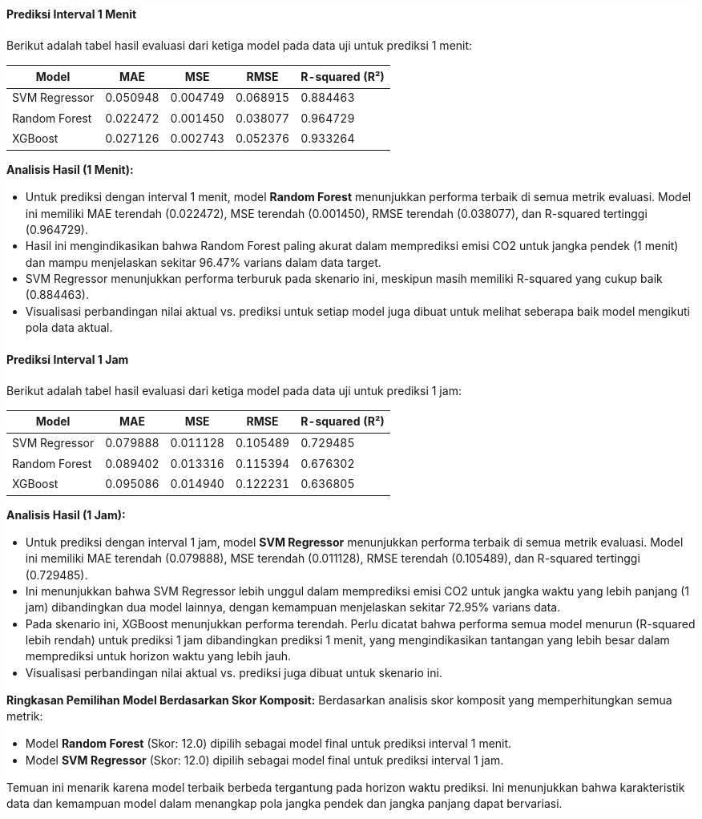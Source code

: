 #### **Prediksi Interval 1 Menit**

Berikut adalah tabel hasil evaluasi dari ketiga model pada data uji untuk prediksi 1 menit:

| Model | MAE | MSE | RMSE | R-squared (R²) |
| ----- | ----- | ----- | ----- | ----- |
| SVM Regressor | 0.050948 | 0.004749 | 0.068915 | 0.884463 |
| Random Forest | 0.022472 | 0.001450 | 0.038077 | 0.964729 |
| XGBoost | 0.027126 | 0.002743 | 0.052376 | 0.933264 |

**Analisis Hasil (1 Menit):**

* Untuk prediksi dengan interval 1 menit, model **Random Forest** menunjukkan performa terbaik di semua metrik evaluasi. Model ini memiliki MAE terendah (0.022472), MSE terendah (0.001450), RMSE terendah (0.038077), dan R-squared tertinggi (0.964729).  
* Hasil ini mengindikasikan bahwa Random Forest paling akurat dalam memprediksi emisi CO2 untuk jangka pendek (1 menit) dan mampu menjelaskan sekitar 96.47% varians dalam data target.  
* SVM Regressor menunjukkan performa terburuk pada skenario ini, meskipun masih memiliki R-squared yang cukup baik (0.884463).  
* Visualisasi perbandingan nilai aktual vs. prediksi untuk setiap model juga dibuat untuk melihat seberapa baik model mengikuti pola data aktual.

#### **Prediksi Interval 1 Jam**

Berikut adalah tabel hasil evaluasi dari ketiga model pada data uji untuk prediksi 1 jam:

| Model | MAE | MSE | RMSE | R-squared (R²) |
| ----- | ----- | ----- | ----- | ----- |
| SVM Regressor | 0.079888 | 0.011128 | 0.105489 | 0.729485 |
| Random Forest | 0.089402 | 0.013316 | 0.115394 | 0.676302 |
| XGBoost | 0.095086 | 0.014940 | 0.122231 | 0.636805 |

**Analisis Hasil (1 Jam):**

* Untuk prediksi dengan interval 1 jam, model **SVM Regressor** menunjukkan performa terbaik di semua metrik evaluasi. Model ini memiliki MAE terendah (0.079888), MSE terendah (0.011128), RMSE terendah (0.105489), dan R-squared tertinggi (0.729485).  
* Ini menunjukkan bahwa SVM Regressor lebih unggul dalam memprediksi emisi CO2 untuk jangka waktu yang lebih panjang (1 jam) dibandingkan dua model lainnya, dengan kemampuan menjelaskan sekitar 72.95% varians data.  
* Pada skenario ini, XGBoost menunjukkan performa terendah. Perlu dicatat bahwa performa semua model menurun (R-squared lebih rendah) untuk prediksi 1 jam dibandingkan prediksi 1 menit, yang mengindikasikan tantangan yang lebih besar dalam memprediksi untuk horizon waktu yang lebih jauh.  
* Visualisasi perbandingan nilai aktual vs. prediksi juga dibuat untuk skenario ini.

**Ringkasan Pemilihan Model Berdasarkan Skor Komposit:** Berdasarkan analisis skor komposit yang memperhitungkan semua metrik:

* Model **Random Forest** (Skor: 12.0) dipilih sebagai model final untuk prediksi interval 1 menit.  
* Model **SVM Regressor** (Skor: 12.0) dipilih sebagai model final untuk prediksi interval 1 jam.

Temuan ini menarik karena model terbaik berbeda tergantung pada horizon waktu prediksi. Ini menunjukkan bahwa karakteristik data dan kemampuan model dalam menangkap pola jangka pendek dan jangka panjang dapat bervariasi.


